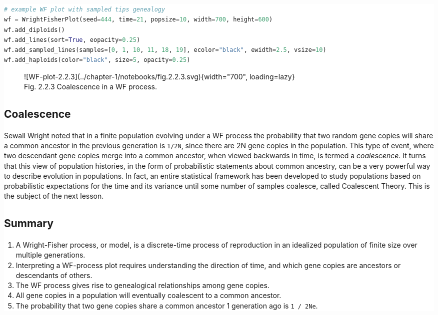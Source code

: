 ```py
# example WF plot with sampled tips genealogy
wf = WrightFisherPlot(seed=444, time=21, popsize=10, width=700, height=600)
wf.add_diploids()
wf.add_lines(sort=True, eopacity=0.25)
wf.add_sampled_lines(samples=[0, 1, 10, 11, 18, 19], ecolor="black", ewidth=2.5, vsize=10)
wf.add_haploids(color="black", size=5, opacity=0.25)
```

<figure markdown>
  ![WF-plot-2.2.3](../chapter-1/notebooks/fig.2.2.3.svg){width="700", loading=lazy}
  <figcaption>Fig. 2.2.3 Coalescence in a WF process.</figcaption>
</figure>


## Coalescence

Sewall Wright noted that in a finite population evolving under a WF process
the probability that two random gene copies will share a common ancestor 
in the previous generation is `1/2N`, since there are 2N gene copies in 
the population. This type of event, where two descendant gene copies merge
into a common ancestor, when viewed backwards in time, is termed a 
*coalescence*. It turns that this view of population histories, in the form
of probabilistic statements about common ancestry, can be a very powerful
way to describe evolution in populations. In fact, an entire
statistical framework has been developed to study populations based on
probabilistic expectations for the time and its variance until 
some number of samples coalesce, called Coalescent Theory. This is the 
subject of the next lesson.


## Summary

1. A Wright-Fisher process, or model, is a discrete-time process of 
reproduction in an idealized population of finite size over multiple
generations.
2. Interpreting a WF-process plot requires understanding the direction 
of time, and which gene copies are ancestors or descendants of others.
3. The WF process gives rise to genealogical relationships among gene
copies. 
4. All gene copies in a population will eventually coalescent to a common
ancestor. 
5. The probability that two gene copies share a common ancestor 1 generation
ago is `1 / 2Ne`.
